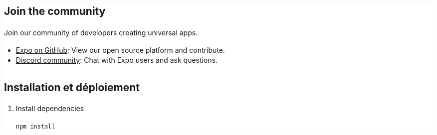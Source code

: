 ## Join the community

Join our community of developers creating universal apps.

- [Expo on GitHub](https://github.com/expo/expo): View our open source platform and contribute.
- [Discord community](https://chat.expo.dev): Chat with Expo users and ask questions.

## Installation et déploiement

1. Install dependencies

   ```bash
   npm install
